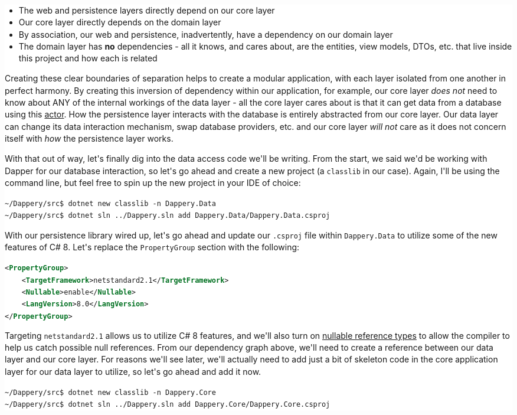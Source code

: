 - The web and persistence layers directly depend on our core layer
- Our core layer directly depends on the domain layer
- By association, our web and persistence, inadvertently, have a dependency on our domain layer
- The domain layer has **no** dependencies - all it knows, and cares about, are the entities, view models, DTOs, etc.
  that live inside this project and how each is related

Creating these clear boundaries of separation helps to create a modular application, with each layer isolated from one
another in perfect harmony. By creating this inversion of dependency within our application, for example, our core layer
_does not_ need to know about ANY of the internal workings of the data layer - all the core layer cares about is that it
can get data from a database using this [actor](https://en.wikipedia.org/wiki/Actor_model). How the persistence layer
interacts with the database is entirely abstracted from our core layer. Our data layer can change its data interaction
mechanism, swap database providers, etc. and our core layer _will not_ care as it does not concern itself with _how_ the
persistence layer works.

With that out of way, let's finally dig into the data access code we'll be writing. From the start, we said we'd be
working with Dapper for our database interaction, so let's go ahead and create a new project (a `classlib` in our case).
Again, I'll be using the command line, but feel free to spin up the new project in your IDE of choice:

```shell
~/Dappery/src$ dotnet new classlib -n Dappery.Data
~/Dappery/src$ dotnet sln ../Dappery.sln add Dappery.Data/Dappery.Data.csproj
```

With our persistence library wired up, let's go ahead and update our `.csproj` file within `Dappery.Data` to utilize
some of the new features of C# 8. Let's replace the `PropertyGroup` section with the following:

```xml
<PropertyGroup>
    <TargetFramework>netstandard2.1</TargetFramework>
    <Nullable>enable</Nullable>
    <LangVersion>8.0</LangVersion>
</PropertyGroup>
```

Targeting `netstandard2.1` allows us to utilize C# 8 features, and we'll also turn
on [nullable reference types](https://docs.microsoft.com/en-us/dotnet/csharp/nullable-references) to allow the compiler
to help us catch possible null references. From our dependency graph above, we'll need to create a reference between our
data layer and our core layer. For reasons we'll see later, we'll actually need to add just a bit of skeleton code in
the core application layer for our data layer to utilize, so let's go ahead and add it now.

```shell
~/Dappery/src$ dotnet new classlib -n Dappery.Core
~/Dappery/src$ dotnet sln ../Dappery.sln add Dappery.Core/Dappery.Core.csproj
```
